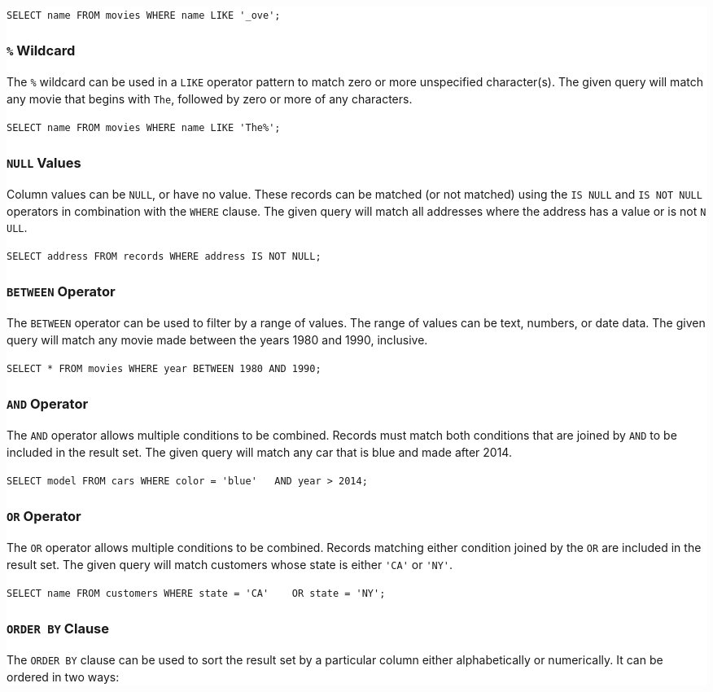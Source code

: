```
SELECT name FROM movies WHERE name LIKE '_ove';
```

### `%` Wildcard

The `%` wildcard can be used in a `LIKE` operator pattern to match zero or more unspecified character(s). The given query will match any movie that begins with `The`, followed by zero or more of any characters.

```
SELECT name FROM movies WHERE name LIKE 'The%';
```

### `NULL` Values

Column values can be `NULL`, or have no value. These records can be matched (or not matched) using the `IS NULL` and `IS NOT NULL` operators in combination with the `WHERE` clause. The given query will match all addresses where the address has a value or is not `NULL`.

```
SELECT address FROM records WHERE address IS NOT NULL;
```

### `BETWEEN` Operator

The `BETWEEN` operator can be used to filter by a range of values. The range of values can be text, numbers, or date data. The given query will match any movie made between the years 1980 and 1990, inclusive.

```
SELECT * FROM movies WHERE year BETWEEN 1980 AND 1990;
```

### `AND` Operator

The `AND` operator allows multiple conditions to be combined. Records must match both conditions that are joined by `AND` to be included in the result set. The given query will match any car that is blue and made after 2014.

```
SELECT model FROM cars WHERE color = 'blue'   AND year > 2014;
```

### `OR` Operator

The `OR` operator allows multiple conditions to be combined. Records matching either condition joined by the `OR` are included in the result set. The given query will match customers whose state is either `'CA'` or `'NY'`.

```
SELECT name FROM customers WHERE state = 'CA'    OR state = 'NY';
```

### `ORDER BY` Clause

The `ORDER BY` clause can be used to sort the result set by a particular column either alphabetically or numerically. It can be ordered in two ways:
